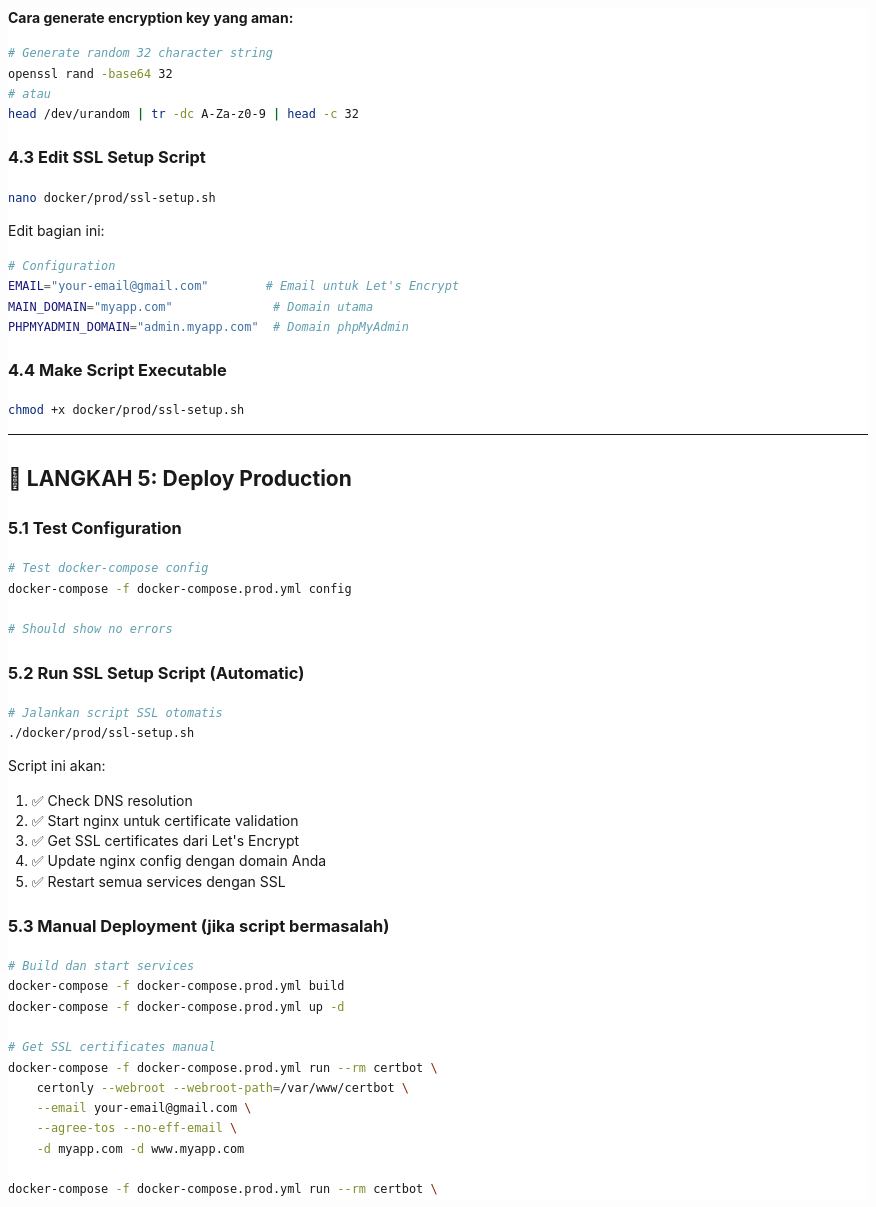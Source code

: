 **Cara generate encryption key yang aman:**
```bash
# Generate random 32 character string
openssl rand -base64 32
# atau
head /dev/urandom | tr -dc A-Za-z0-9 | head -c 32
```

### 4.3 Edit SSL Setup Script
```bash
nano docker/prod/ssl-setup.sh
```

Edit bagian ini:
```bash
# Configuration
EMAIL="your-email@gmail.com"        # Email untuk Let's Encrypt
MAIN_DOMAIN="myapp.com"              # Domain utama
PHPMYADMIN_DOMAIN="admin.myapp.com"  # Domain phpMyAdmin
```

### 4.4 Make Script Executable
```bash
chmod +x docker/prod/ssl-setup.sh
```

---

## 🚀 LANGKAH 5: Deploy Production

### 5.1 Test Configuration
```bash
# Test docker-compose config
docker-compose -f docker-compose.prod.yml config

# Should show no errors
```

### 5.2 Run SSL Setup Script (Automatic)
```bash
# Jalankan script SSL otomatis
./docker/prod/ssl-setup.sh
```

Script ini akan:
1. ✅ Check DNS resolution
2. ✅ Start nginx untuk certificate validation
3. ✅ Get SSL certificates dari Let's Encrypt
4. ✅ Update nginx config dengan domain Anda
5. ✅ Restart semua services dengan SSL

### 5.3 Manual Deployment (jika script bermasalah)
```bash
# Build dan start services
docker-compose -f docker-compose.prod.yml build
docker-compose -f docker-compose.prod.yml up -d

# Get SSL certificates manual
docker-compose -f docker-compose.prod.yml run --rm certbot \
    certonly --webroot --webroot-path=/var/www/certbot \
    --email your-email@gmail.com \
    --agree-tos --no-eff-email \
    -d myapp.com -d www.myapp.com

docker-compose -f docker-compose.prod.yml run --rm certbot \
```